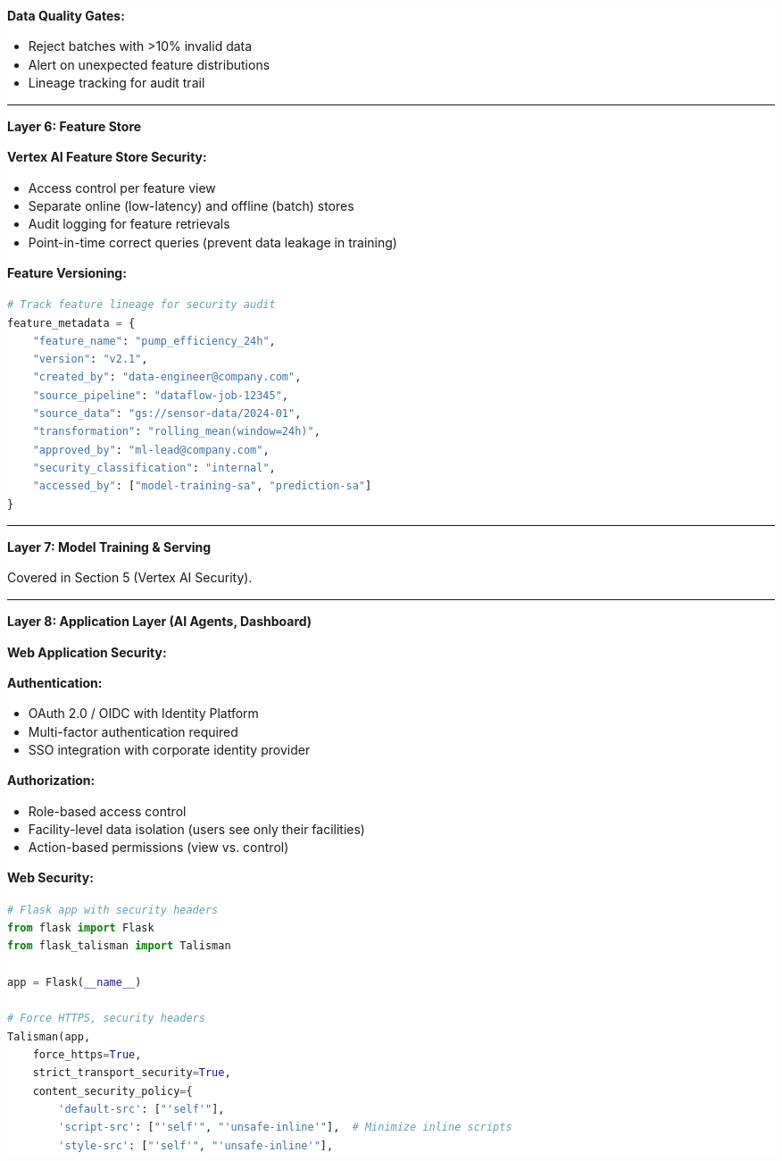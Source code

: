 **Data Quality Gates:**
- Reject batches with >10% invalid data
- Alert on unexpected feature distributions
- Lineage tracking for audit trail

---

**Layer 6: Feature Store**

**Vertex AI Feature Store Security:**

- Access control per feature view
- Separate online (low-latency) and offline (batch) stores
- Audit logging for feature retrievals
- Point-in-time correct queries (prevent data leakage in training)

**Feature Versioning:**
```python
# Track feature lineage for security audit
feature_metadata = {
    "feature_name": "pump_efficiency_24h",
    "version": "v2.1",
    "created_by": "data-engineer@company.com",
    "source_pipeline": "dataflow-job-12345",
    "source_data": "gs://sensor-data/2024-01",
    "transformation": "rolling_mean(window=24h)",
    "approved_by": "ml-lead@company.com",
    "security_classification": "internal",
    "accessed_by": ["model-training-sa", "prediction-sa"]
}
```

---

**Layer 7: Model Training & Serving**

Covered in Section 5 (Vertex AI Security).

---

**Layer 8: Application Layer (AI Agents, Dashboard)**

**Web Application Security:**

**Authentication:**
- OAuth 2.0 / OIDC with Identity Platform
- Multi-factor authentication required
- SSO integration with corporate identity provider

**Authorization:**
- Role-based access control
- Facility-level data isolation (users see only their facilities)
- Action-based permissions (view vs. control)

**Web Security:**
```python
# Flask app with security headers
from flask import Flask
from flask_talisman import Talisman

app = Flask(__name__)

# Force HTTPS, security headers
Talisman(app,
    force_https=True,
    strict_transport_security=True,
    content_security_policy={
        'default-src': ["'self'"],
        'script-src': ["'self'", "'unsafe-inline'"],  # Minimize inline scripts
        'style-src': ["'self'", "'unsafe-inline'"],
```